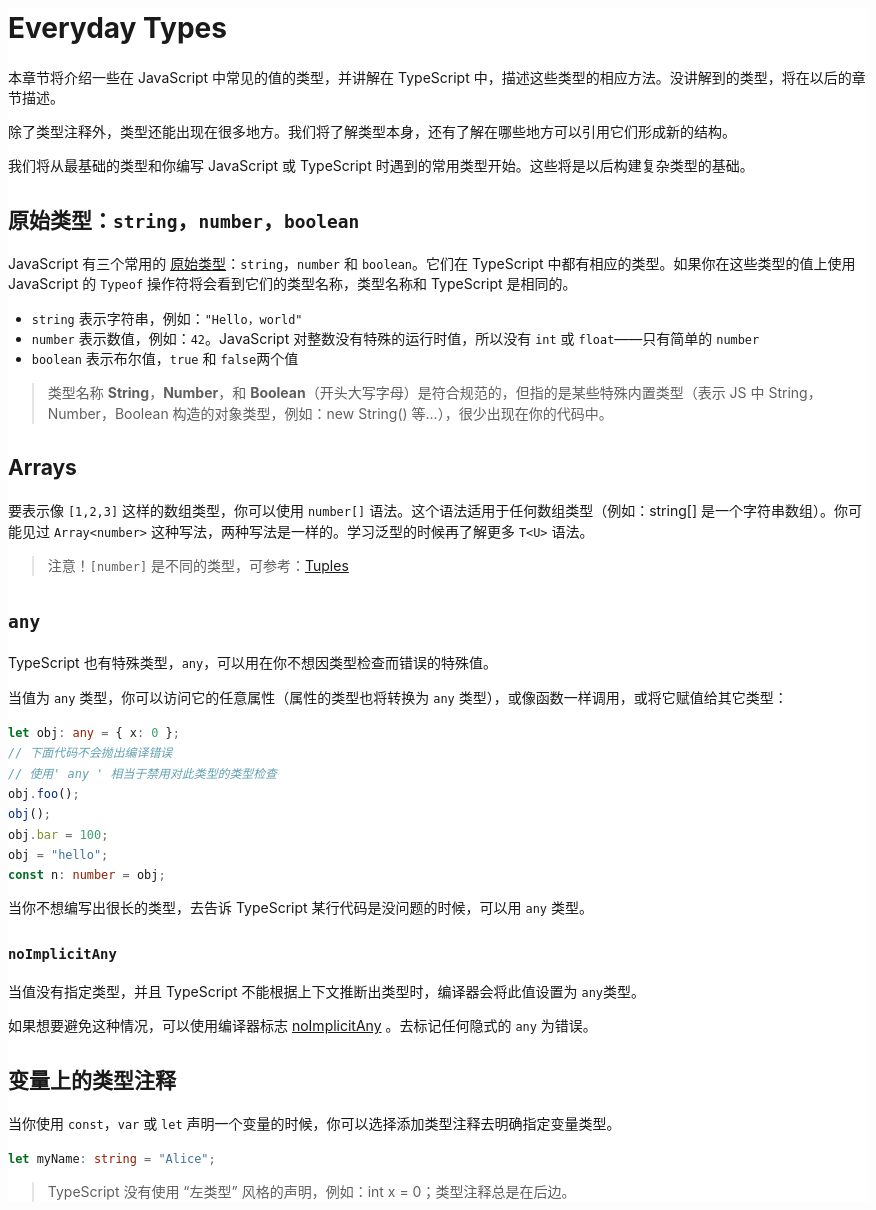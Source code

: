 # Everyday Types
本章节将介绍一些在 JavaScript 中常见的值的类型，并讲解在 TypeScript 中，描述这些类型的相应方法。没讲解到的类型，将在以后的章节描述。

除了类型注释外，类型还能出现在很多地方。我们将了解类型本身，还有了解在哪些地方可以引用它们形成新的结构。

我们将从最基础的类型和你编写 JavaScript 或 TypeScript 时遇到的常用类型开始。这些将是以后构建复杂类型的基础。

## 原始类型：`string`，`number`，`boolean`
JavaScript 有三个常用的 [原始类型](https://developer.mozilla.org/en-US/docs/Glossary/Primitive)：`string`，`number` 和 `boolean`。它们在 TypeScript 中都有相应的类型。如果你在这些类型的值上使用 JavaScript 的 `Typeof` 操作符将会看到它们的类型名称，类型名称和 TypeScript 是相同的。

- `string` 表示字符串，例如：`"Hello，world"`
- `number` 表示数值，例如：`42`。JavaScript 对整数没有特殊的运行时值，所以没有 `int` 或 `float`——只有简单的 `number`
- `boolean` 表示布尔值，`true` 和 `false`两个值

>类型名称 **String**，**Number**，和 **Boolean**（开头大写字母）是符合规范的，但指的是某些特殊内置类型（表示 JS 中 String，Number，Boolean 构造的对象类型，例如：new String() 等...），很少出现在你的代码中。

## Arrays
要表示像 `[1,2,3]` 这样的数组类型，你可以使用 `number[]` 语法。这个语法适用于任何数组类型（例如：string[] 是一个字符串数组）。你可能见过 `Array<number>` 这种写法，两种写法是一样的。学习泛型的时候再了解更多 `T<U>` 语法。

>注意！`[number]` 是不同的类型，可参考：[Tuples](https://www.typescriptlang.org/docs/handbook/2/objects.html#tuple-types)

## `any`
TypeScript 也有特殊类型，`any`，可以用在你不想因类型检查而错误的特殊值。

当值为 `any` 类型，你可以访问它的任意属性（属性的类型也将转换为 `any` 类型），或像函数一样调用，或将它赋值给其它类型：
```ts
let obj: any = { x: 0 };
// 下面代码不会抛出编译错误
// 使用' any ' 相当于禁用对此类型的类型检查
obj.foo();
obj();
obj.bar = 100;
obj = "hello";
const n: number = obj;
```
当你不想编写出很长的类型，去告诉 TypeScript 某行代码是没问题的时候，可以用 `any` 类型。

### `noImplicitAny`
当值没有指定类型，并且 TypeScript 不能根据上下文推断出类型时，编译器会将此值设置为 `any`类型。

如果想要避免这种情况，可以使用编译器标志 [noImplicitAny](https://www.typescriptlang.org/tsconfig#noImplicitAny) 。去标记任何隐式的 `any` 为错误。

## 变量上的类型注释
当你使用 `const`，`var` 或 `let` 声明一个变量的时候，你可以选择添加类型注释去明确指定变量类型。
```ts
let myName: string = "Alice";
```
>TypeScript 没有使用 “左类型” 风格的声明，例如：int x = 0；类型注释总是在后边。
